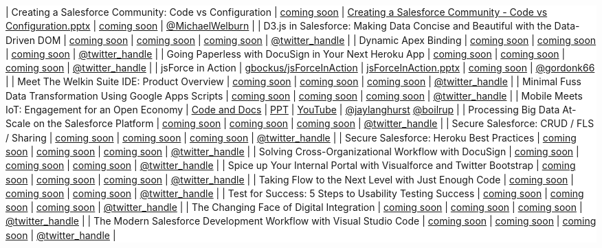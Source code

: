 | Creating a Salesforce Community: Code vs Configuration | <a href="http://blabla.com" target="_blank">coming soon</a>  | <a href="PPT/Creating a Salesforce Community - Code vs Configuration.pptx?raw=true" target="_blank">Creating a Salesforce Community - Code vs Configuration.pptx</a> |  <a href="http://blabla.com" target="_blank">coming soon</a> | <a href="https://twitter.com/MichaelWelburn" target="_blank">@MichaelWelburn</a> |
| D3.js in Salesforce: Making Data Concise and Beautiful with the Data-Driven DOM | <a href="http://blabla.com" target="_blank">coming soon</a>  | <a href="http://blabla.com" target="_blank">coming soon</a> |  <a href="http://blabla.com" target="_blank">coming soon</a> | <a href="https://twitter.com/twitter_handle" target="_blank">@twitter_handle</a> |
| Dynamic Apex Binding | <a href="http://blabla.com" target="_blank">coming soon</a>  | <a href="http://blabla.com" target="_blank">coming soon</a> |  <a href="http://blabla.com" target="_blank">coming soon</a> | <a href="https://twitter.com/twitter_handle" target="_blank">@twitter_handle</a> |
| Going Paperless with DocuSign in Your Next Heroku App | <a href="http://blabla.com" target="_blank">coming soon</a>  | <a href="http://blabla.com" target="_blank">coming soon</a> |  <a href="http://blabla.com" target="_blank">coming soon</a> | <a href="https://twitter.com/twitter_handle" target="_blank">@twitter_handle</a> |
| jsForce in Action | <a href="https://github.com/gbockus/jsForceInAction" target="_blank">gbockus/jsForceInAction</a>  | <a href="https://github.com/Open4Serv/df15/blob/master/jsForceInAction.pptx?raw=true" target="_blank">jsForceInAction.pptx</a> |  <a href="http://blabla.com" target="_blank">coming soon</a> | <a href="https://twitter.com/gordonk66" target="_blank">@gordonk66</a> |
| Meet The Welkin Suite IDE: Product Overview | <a href="http://blabla.com" target="_blank">coming soon</a>  | <a href="http://blabla.com" target="_blank">coming soon</a> |  <a href="http://blabla.com" target="_blank">coming soon</a> | <a href="https://twitter.com/twitter_handle" target="_blank">@twitter_handle</a> |
| Minimal Fuss Data Transformation Using Google Apps Scripts | <a href="http://blabla.com" target="_blank">coming soon</a>  | <a href="http://blabla.com" target="_blank">coming soon</a> |  <a href="http://blabla.com" target="_blank">coming soon</a> | <a href="https://twitter.com/twitter_handle" target="_blank">@twitter_handle</a> |
| Mobile Meets IoT: Engagement for an Open Economy | <a href="https://github.com/Open4Serv/df15" target="_blank">Code and Docs</a>  | <a href="https://github.com/Open4Serv/df15/blob/master/MobileMeetsIoT_EngageOpenEconomy_DF15.pptx?raw=true" target="_blank">PPT</a> |  <a href="https://youtu.be/HDajZhdbKkQ" target="_blank">YouTube</a> | <a href="https://twitter.com/jaylanghurst" target="_blank">@jaylanghurst</a> <a href="https://twitter.com/boilrup" target="_blank">@boilrup</a> |
| Processing Big Data At-Scale on the Salesforce Platform | <a href="http://blabla.com" target="_blank">coming soon</a>  | <a href="http://blabla.com" target="_blank">coming soon</a> |  <a href="http://blabla.com" target="_blank">coming soon</a> | <a href="https://twitter.com/twitter_handle" target="_blank">@twitter_handle</a> |
| Secure Salesforce: CRUD / FLS / Sharing | <a href="http://blabla.com" target="_blank">coming soon</a>  | <a href="http://blabla.com" target="_blank">coming soon</a> |  <a href="http://blabla.com" target="_blank">coming soon</a> | <a href="https://twitter.com/twitter_handle" target="_blank">@twitter_handle</a> |
| Secure Salesforce: Heroku Best Practices | <a href="http://blabla.com" target="_blank">coming soon</a>  | <a href="http://blabla.com" target="_blank">coming soon</a> |  <a href="http://blabla.com" target="_blank">coming soon</a> | <a href="https://twitter.com/twitter_handle" target="_blank">@twitter_handle</a> |
| Solving Cross-Organizational Workflow with DocuSign | <a href="http://blabla.com" target="_blank">coming soon</a>  | <a href="http://blabla.com" target="_blank">coming soon</a> |  <a href="http://blabla.com" target="_blank">coming soon</a> | <a href="https://twitter.com/twitter_handle" target="_blank">@twitter_handle</a> |
| Spice up Your Internal Portal with Visualforce and Twitter Bootstrap | <a href="http://blabla.com" target="_blank">coming soon</a>  | <a href="http://blabla.com" target="_blank">coming soon</a> |  <a href="http://blabla.com" target="_blank">coming soon</a> | <a href="https://twitter.com/twitter_handle" target="_blank">@twitter_handle</a> |
| Taking Flow to the Next Level with Just Enough Code | <a href="http://blabla.com" target="_blank">coming soon</a>  | <a href="http://blabla.com" target="_blank">coming soon</a> |  <a href="http://blabla.com" target="_blank">coming soon</a> | <a href="https://twitter.com/twitter_handle" target="_blank">@twitter_handle</a> |
| Test for Success: 5 Steps to Usability Testing Success | <a href="http://blabla.com" target="_blank">coming soon</a>  | <a href="http://blabla.com" target="_blank">coming soon</a> |  <a href="http://blabla.com" target="_blank">coming soon</a> | <a href="https://twitter.com/twitter_handle" target="_blank">@twitter_handle</a> |
| The Changing Face of Digital Integration | <a href="http://blabla.com" target="_blank">coming soon</a>  | <a href="http://blabla.com" target="_blank">coming soon</a> |  <a href="http://blabla.com" target="_blank">coming soon</a> | <a href="https://twitter.com/twitter_handle" target="_blank">@twitter_handle</a> |
| The Modern Salesforce Development Workflow with Visual Studio Code | <a href="http://blabla.com" target="_blank">coming soon</a>  | <a href="http://blabla.com" target="_blank">coming soon</a> |  <a href="http://blabla.com" target="_blank">coming soon</a> | <a href="https://twitter.com/twitter_handle" target="_blank">@twitter_handle</a> |